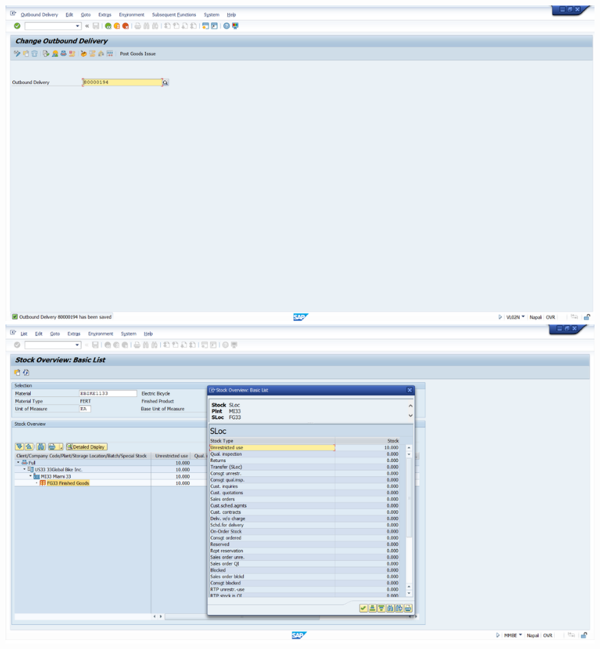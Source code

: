 <img src="/img/ITP422/q16-2.png" style="width:100%">

<img src="/img/ITP422/q17.png" style="width:100%">
